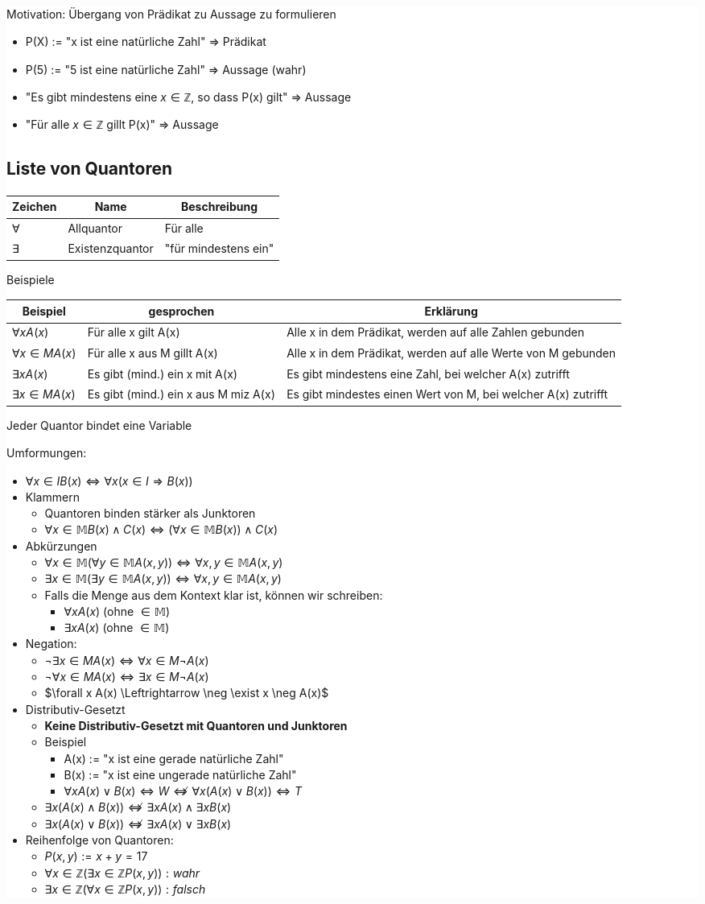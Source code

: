 Motivation: Übergang von Prädikat zu Aussage zu formulieren

- P(X) := "x ist eine natürliche Zahl" => Prädikat

- P(5) := "5 ist eine natürliche Zahl" => Aussage (wahr)

- "Es gibt mindestens eine $x \in \mathbb{Z}$, so dass P(x) gilt" => Aussage

- "Für alle $x \in \mathbb{Z}$ gillt P(x)" => Aussage

## Liste von Quantoren

| Zeichen   | Name            | Beschreibung         |
| --------- | --------------- | -------------------- |
| $\forall$ | Allquantor      | Für alle             |
| $\exists$ | Existenzquantor | "für mindestens ein" |

Beispiele

| Beispiel               | gesprochen                           | Erklärung                                                     |
| ---------------------- | ------------------------------------ | ------------------------------------------------------------- |
| $\forall x A(x)$       | Für alle x gilt A(x)                 | Alle x in dem Prädikat, werden auf alle Zahlen gebunden       |
| $\forall x \in M A(x)$ | Für alle x aus M gillt A(x)          | Alle x in dem Prädikat, werden auf alle Werte von M gebunden  |
| $\exists x A(x)$       | Es gibt (mind.) ein x mit A(x)       | Es gibt mindestens eine Zahl, bei welcher A(x) zutrifft       |
| $\exists x \in M A(x)$ | Es gibt (mind.) ein x aus M miz A(x) | Es gibt mindestes einen Wert von M, bei welcher A(x) zutrifft |

Jeder Quantor bindet eine Variable

Umformungen:

- $\forall x \in I B(x) \Leftrightarrow \forall x (x \in I \Rightarrow B(x))$
- Klammern
  - Quantoren binden stärker als Junktoren
  - $\forall x \in \mathbb M B(x) \wedge C(x) \Leftrightarrow (\forall x \in \mathbb M B(x)) \wedge C(x)$
- Abkürzungen
  - $\forall x \in \mathbb M (\forall y \in \mathbb M A(x, y)) \Leftrightarrow \forall x,y \in \mathbb M A(x, y)$
  - $\exists x \in \mathbb M (\exists y \in \mathbb M A(x, y)) \Leftrightarrow \forall x,y \in \mathbb M A(x, y)$
  - Falls die Menge aus dem Kontext klar ist, können wir schreiben:
    - $\forall x A(x)$ (ohne $\in \mathbb M$)
    - $\exists x A(x)$ (ohne $\in \mathbb M$)
- Negation:
  - $\neg \exists x \in M A(x) \Leftrightarrow \forall x \in M \neg A(x)$
  - $\neg \forall x \in M A(x) \Leftrightarrow \exists x \in M \neg A(x)$
  - $\forall x A(x) \Leftrightarrow \neg \exist x \neg A(x)$
- Distributiv-Gesetzt
  - **Keine Distributiv-Gesetzt mit Quantoren und Junktoren**
  - Beispiel
    - A(x) := "x ist eine gerade natürliche Zahl"
    - B(x) := "x ist eine ungerade natürliche Zahl"
    - $\forall x A(x) \vee B(x) \Leftrightarrow W \nLeftrightarrow \forall x (A(x) \vee B(x)) \Leftrightarrow T$
  - $\exists x (A(x) \wedge B(x)) \nLeftrightarrow \exists x A(x) \wedge \exists x B(x)$
  - $\exists x (A(x) \vee B(x)) \nLeftrightarrow \exists x A(x) \vee \exists x B(x)$
- Reihenfolge von Quantoren:
  - $P(x, y) := x + y = 17$
  - $\forall x \in \mathbb Z (\exists x \in \mathbb Z P(x, y)) : wahr$
  - $\exists x \in \mathbb Z (\forall x \in \mathbb Z P(x, y)): falsc h$

